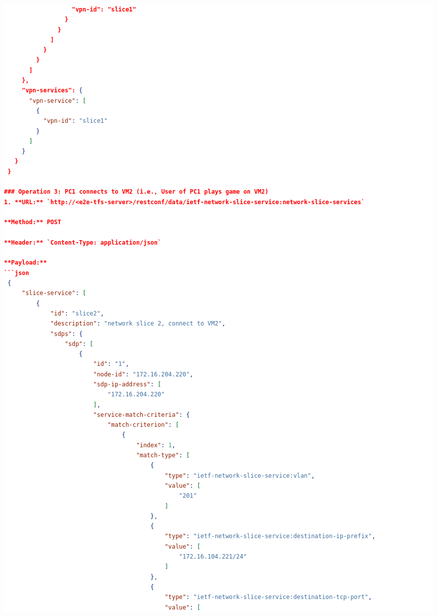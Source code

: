    ```json
                      "vpn-id": "slice1"
                    }
                  }
                ]
              }
            }
          ]
        },
        "vpn-services": {
          "vpn-service": [
            {
              "vpn-id": "slice1"
            }
          ]
        }
      }
    }

### Operation 3: PC1 connects to VM2 (i.e., User of PC1 plays game on VM2)
1. **URL:** `http://<e2e-tfs-server>/restconf/data/ietf-network-slice-service:network-slice-services`

   **Method:** POST

   **Header:** `Content-Type: application/json`

   **Payload:**
   ```json
    {
        "slice-service": [
            {
                "id": "slice2",
                "description": "network slice 2, connect to VM2",
                "sdps": {
                    "sdp": [
                        {
                            "id": "1",
                            "node-id": "172.16.204.220",
                            "sdp-ip-address": [
                                "172.16.204.220"
                            ],
                            "service-match-criteria": {
                                "match-criterion": [
                                    {
                                        "index": 1,
                                        "match-type": [
                                            {
                                                "type": "ietf-network-slice-service:vlan",
                                                "value": [
                                                    "201"
                                                ]
                                            },
                                            {
                                                "type": "ietf-network-slice-service:destination-ip-prefix",
                                                "value": [
                                                    "172.16.104.221/24"
                                                ]
                                            },
                                            {
                                                "type": "ietf-network-slice-service:destination-tcp-port",
                                                "value": [
   ```